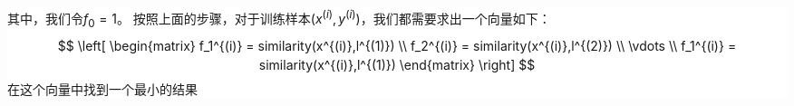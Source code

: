 其中，我们令$f_0=1$。
按照上面的步骤，对于训练样本$(x^{(i)},y^{(i)})$，我们都需要求出一个向量如下：
$$
\left[
 \begin{matrix}
f_1^{(i)} = similarity(x^{(i)},l^{(1)}) \\
f_2^{(i)} = similarity(x^{(i)},l^{(2)}) \\
\vdots \\
f_1^{(i)} = similarity(x^{(i)},l^{(1)})
\end{matrix}
\right]
$$
在这个向量中找到一个最小的结果
>
>
>
>